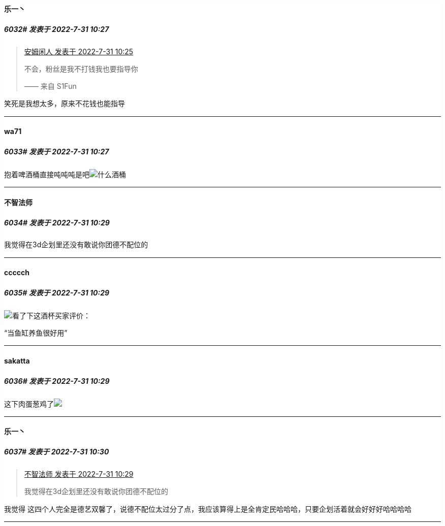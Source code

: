 ####  乐一丶  
##### 6032#       发表于 2022-7-31 10:27

<blockquote><a href="httphttps://bbs.saraba1st.com/2b/forum.php?mod=redirect&amp;goto=findpost&amp;pid=56876852&amp;ptid=2083444" target="_blank">安姆闲人 发表于 2022-7-31 10:25</a>

不会，粉丝是我不打钱我也要指导你

—— 来自 S1Fun</blockquote>
笑死是我想太多，原来不花钱也能指导

*****

####  wa71  
##### 6033#       发表于 2022-7-31 10:27

抱着啤酒桶直接吨吨吨是吧<img src="https://static.saraba1st.com/image/smiley/face2017/067.png" referrerpolicy="no-referrer">什么酒桶

*****

####  不智法师  
##### 6034#       发表于 2022-7-31 10:29

我觉得在3d企划里还没有敢说你团德不配位的

*****

####  ccccch  
##### 6035#       发表于 2022-7-31 10:29

<img src="https://static.saraba1st.com/image/smiley/face2017/067.png" referrerpolicy="no-referrer">看了下这酒杯买家评价：

“当鱼缸养鱼很好用”

*****

####  sakatta  
##### 6036#       发表于 2022-7-31 10:29

这下肉蛋葱鸡了<img src="https://static.saraba1st.com/image/smiley/face2017/067.png" referrerpolicy="no-referrer">

*****

####  乐一丶  
##### 6037#       发表于 2022-7-31 10:30

<blockquote><a href="httphttps://bbs.saraba1st.com/2b/forum.php?mod=redirect&amp;goto=findpost&amp;pid=56876880&amp;ptid=2083444" target="_blank">不智法师 发表于 2022-7-31 10:29</a>

我觉得在3d企划里还没有敢说你团德不配位的</blockquote>
我觉得 这四个人完全是德艺双馨了，说德不配位太过分了点，我应该算得上是全肯定民哈哈哈，只要企划活着就会好好好哈哈哈哈

*****
